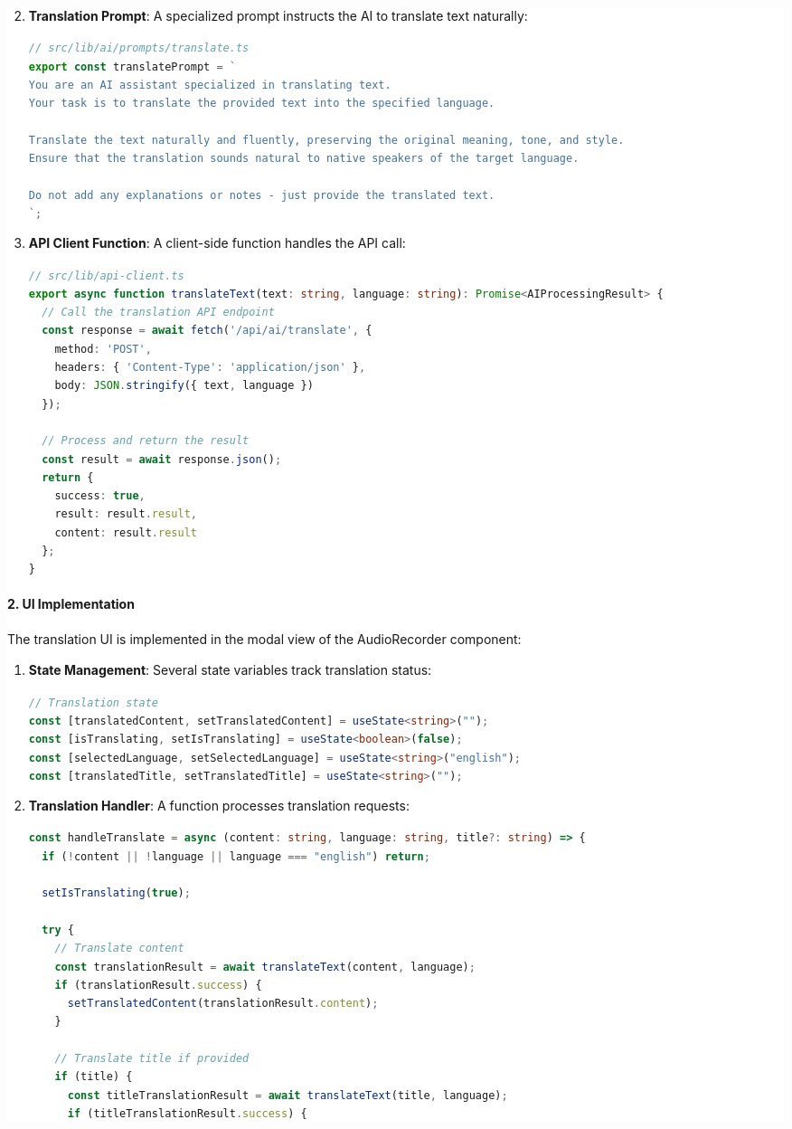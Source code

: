 2. **Translation Prompt**: A specialized prompt instructs the AI to translate text naturally:
   ```typescript
   // src/lib/ai/prompts/translate.ts
   export const translatePrompt = `
   You are an AI assistant specialized in translating text.
   Your task is to translate the provided text into the specified language.
   
   Translate the text naturally and fluently, preserving the original meaning, tone, and style.
   Ensure that the translation sounds natural to native speakers of the target language.
   
   Do not add any explanations or notes - just provide the translated text.
   `;
   ```

3. **API Client Function**: A client-side function handles the API call:
   ```typescript
   // src/lib/api-client.ts
   export async function translateText(text: string, language: string): Promise<AIProcessingResult> {
     // Call the translation API endpoint
     const response = await fetch('/api/ai/translate', {
       method: 'POST',
       headers: { 'Content-Type': 'application/json' },
       body: JSON.stringify({ text, language })
     });
     
     // Process and return the result
     const result = await response.json();
     return {
       success: true,
       result: result.result,
       content: result.result
     };
   }
   ```

#### 2. UI Implementation

The translation UI is implemented in the modal view of the AudioRecorder component:

1. **State Management**: Several state variables track translation status:
   ```typescript
   // Translation state
   const [translatedContent, setTranslatedContent] = useState<string>("");
   const [isTranslating, setIsTranslating] = useState<boolean>(false);
   const [selectedLanguage, setSelectedLanguage] = useState<string>("english");
   const [translatedTitle, setTranslatedTitle] = useState<string>("");
   ```

2. **Translation Handler**: A function processes translation requests:
   ```typescript
   const handleTranslate = async (content: string, language: string, title?: string) => {
     if (!content || !language || language === "english") return;
     
     setIsTranslating(true);
     
     try {
       // Translate content
       const translationResult = await translateText(content, language);
       if (translationResult.success) {
         setTranslatedContent(translationResult.content);
       }
       
       // Translate title if provided
       if (title) {
         const titleTranslationResult = await translateText(title, language);
         if (titleTranslationResult.success) {
   ```